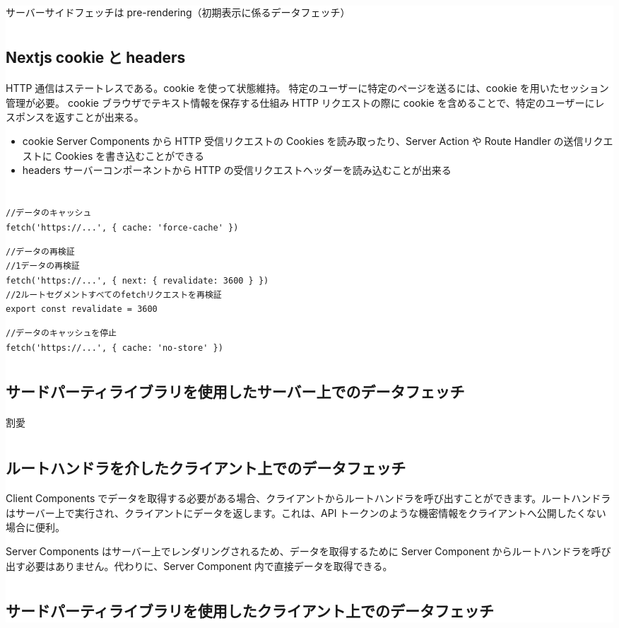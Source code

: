 サーバーサイドフェッチは pre-rendering（初期表示に係るデータフェッチ）

#

## Nextjs cookie と headers

HTTP 通信はステートレスである。cookie を使って状態維持。
特定のユーザーに特定のページを送るには、cookie を用いたセッション管理が必要。
cookie ブラウザでテキスト情報を保存する仕組み
HTTP リクエストの際に cookie を含めることで、特定のユーザーにレスポンスを返すことが出来る。

- cookie
  Server Components から HTTP 受信リクエストの Cookies を読み取ったり、Server Action や Route Handler の送信リクエストに Cookies を書き込むことができる
- headers
  サーバーコンポーネントから HTTP の受信リクエストヘッダーを読み込むことが出来る

#

```
//データのキャッシュ
fetch('https://...', { cache: 'force-cache' })
```

```
//データの再検証
//1データの再検証
fetch('https://...', { next: { revalidate: 3600 } })
//2ルートセグメントすべてのfetchリクエストを再検証
export const revalidate = 3600
```

```
//データのキャッシュを停止
fetch('https://...', { cache: 'no-store' })
```

#

## サードパーティライブラリを使用したサーバー上でのデータフェッチ

割愛

#

## ルートハンドラを介したクライアント上でのデータフェッチ

Client Components でデータを取得する必要がある場合、クライアントからルートハンドラを呼び出すことができます。ルートハンドラはサーバー上で実行され、クライアントにデータを返します。これは、API トークンのような機密情報をクライアントへ公開したくない場合に便利。

Server Components はサーバー上でレンダリングされるため、データを取得するために Server Component からルートハンドラを呼び出す必要はありません。代わりに、Server Component 内で直接データを取得できる。

#

## サードパーティライブラリを使用したクライアント上でのデータフェッチ
